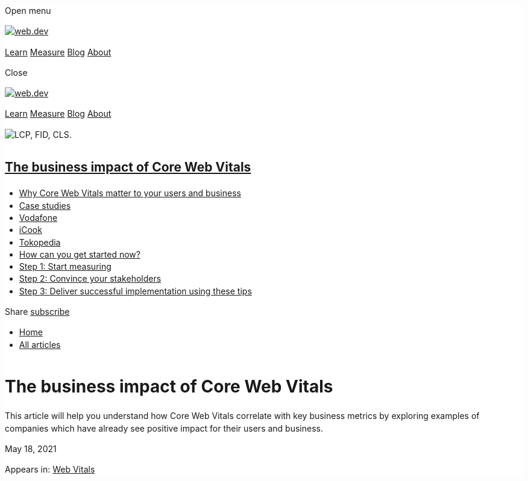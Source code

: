 <span class="w-tooltip w-tooltip--left">Open menu</span>

<a href="/" class="header-default__logo-link gc-analytics-event"><img src="/images/lockup.svg" alt="web.dev" class="header-default__logo" width="125" height="30" /></a>

<a href="/learn/" class="header-default__link gc-analytics-event">Learn</a> <a href="/measure/" class="header-default__link gc-analytics-event">Measure</a> <a href="/blog/" class="header-default__link gc-analytics-event">Blog</a> <a href="/about/" class="header-default__link gc-analytics-event">About</a>

<span class="w-tooltip">Close</span>

<a href="/" class="gc-analytics-event"><img src="/images/lockup.svg" alt="web.dev" class="drawer-default__logo" width="125" height="30" /></a>

<a href="/learn/" class="drawer-default__link gc-analytics-event">Learn</a> <a href="/measure/" class="drawer-default__link gc-analytics-event">Measure</a> <a href="/blog/" class="drawer-default__link gc-analytics-event">Blog</a> <a href="/about/" class="drawer-default__link gc-analytics-event">About</a>

<img src="https://web-dev.imgix.net/image/ZDZVuXt6QqfXtxkpXcPGfnygYjd2/m80oUd2zASInyKJJ7QNc.png?auto=format" alt="LCP, FID, CLS." class="w-hero w-hero--cover" sizes="100vw" srcset="https://web-dev.imgix.net/image/ZDZVuXt6QqfXtxkpXcPGfnygYjd2/m80oUd2zASInyKJJ7QNc.png?auto=format&amp;w=200 200w,     https://web-dev.imgix.net/image/ZDZVuXt6QqfXtxkpXcPGfnygYjd2/m80oUd2zASInyKJJ7QNc.png?auto=format&amp;w=228 228w,     https://web-dev.imgix.net/image/ZDZVuXt6QqfXtxkpXcPGfnygYjd2/m80oUd2zASInyKJJ7QNc.png?auto=format&amp;w=260 260w,     https://web-dev.imgix.net/image/ZDZVuXt6QqfXtxkpXcPGfnygYjd2/m80oUd2zASInyKJJ7QNc.png?auto=format&amp;w=296 296w,     https://web-dev.imgix.net/image/ZDZVuXt6QqfXtxkpXcPGfnygYjd2/m80oUd2zASInyKJJ7QNc.png?auto=format&amp;w=338 338w,     https://web-dev.imgix.net/image/ZDZVuXt6QqfXtxkpXcPGfnygYjd2/m80oUd2zASInyKJJ7QNc.png?auto=format&amp;w=385 385w,     https://web-dev.imgix.net/image/ZDZVuXt6QqfXtxkpXcPGfnygYjd2/m80oUd2zASInyKJJ7QNc.png?auto=format&amp;w=439 439w,     https://web-dev.imgix.net/image/ZDZVuXt6QqfXtxkpXcPGfnygYjd2/m80oUd2zASInyKJJ7QNc.png?auto=format&amp;w=500 500w,     https://web-dev.imgix.net/image/ZDZVuXt6QqfXtxkpXcPGfnygYjd2/m80oUd2zASInyKJJ7QNc.png?auto=format&amp;w=571 571w,     https://web-dev.imgix.net/image/ZDZVuXt6QqfXtxkpXcPGfnygYjd2/m80oUd2zASInyKJJ7QNc.png?auto=format&amp;w=650 650w,     https://web-dev.imgix.net/image/ZDZVuXt6QqfXtxkpXcPGfnygYjd2/m80oUd2zASInyKJJ7QNc.png?auto=format&amp;w=741 741w,     https://web-dev.imgix.net/image/ZDZVuXt6QqfXtxkpXcPGfnygYjd2/m80oUd2zASInyKJJ7QNc.png?auto=format&amp;w=845 845w,     https://web-dev.imgix.net/image/ZDZVuXt6QqfXtxkpXcPGfnygYjd2/m80oUd2zASInyKJJ7QNc.png?auto=format&amp;w=964 964w,     https://web-dev.imgix.net/image/ZDZVuXt6QqfXtxkpXcPGfnygYjd2/m80oUd2zASInyKJJ7QNc.png?auto=format&amp;w=1098 1098w,     https://web-dev.imgix.net/image/ZDZVuXt6QqfXtxkpXcPGfnygYjd2/m80oUd2zASInyKJJ7QNc.png?auto=format&amp;w=1252 1252w,     https://web-dev.imgix.net/image/ZDZVuXt6QqfXtxkpXcPGfnygYjd2/m80oUd2zASInyKJJ7QNc.png?auto=format&amp;w=1428 1428w,     https://web-dev.imgix.net/image/ZDZVuXt6QqfXtxkpXcPGfnygYjd2/m80oUd2zASInyKJJ7QNc.png?auto=format&amp;w=1600 1600w" width="1600" height="480" />

## <a href="#the-business-impact-of-core-web-vitals" class="w-toc__header--link">The business impact of Core Web Vitals</a>

- [Why Core Web Vitals matter to your users and business](#why-core-web-vitals-matter-to-your-users-and-business)
- [Case studies](#case-studies)
- [Vodafone](#vodafone)
- [iCook](#icook)
- [Tokopedia](#tokopedia)
- [How can you get started now?](#how-can-you-get-started-now)
- [Step 1: Start measuring](#step-1:-start-measuring)
- [Step 2: Convince your stakeholders](#step-2:-convince-your-stakeholders)
- [Step 3: Deliver successful implementation using these tips](#step-3:-deliver-successful-implementation-using-these-tips)

Share <a href="/newsletter/" class="w-actions__fab w-actions__fab--subscribe gc-analytics-event"><span>subscribe</span></a>

- <a href="/" class="w-breadcrumbs__link w-breadcrumbs__link--left-justify gc-analytics-event">Home</a>
- <a href="/blog" class="w-breadcrumbs__link gc-analytics-event">All articles</a>

# The business impact of Core Web Vitals

This article will help you understand how Core Web Vitals correlate with key business metrics by exploring examples of companies which have already see positive impact for their users and business.

May 18, 2021

<span class="w-post-signpost__title">Appears in:</span> <a href="/learn-web-vitals" class="w-post-signpost__link">Web Vitals</a>

